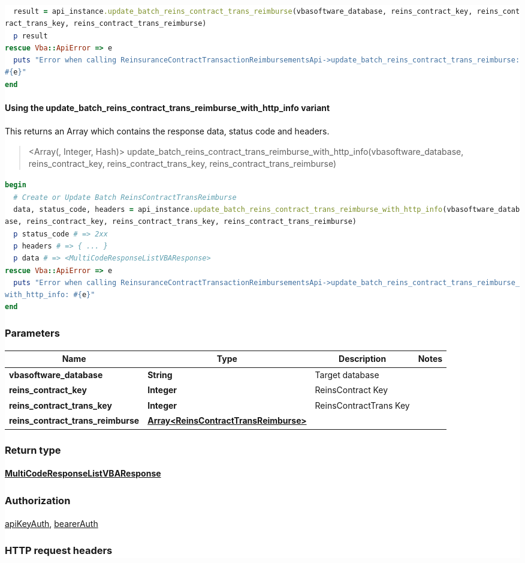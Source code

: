 ```ruby
  result = api_instance.update_batch_reins_contract_trans_reimburse(vbasoftware_database, reins_contract_key, reins_contract_trans_key, reins_contract_trans_reimburse)
  p result
rescue Vba::ApiError => e
  puts "Error when calling ReinsuranceContractTransactionReimbursementsApi->update_batch_reins_contract_trans_reimburse: #{e}"
end
```

#### Using the update_batch_reins_contract_trans_reimburse_with_http_info variant

This returns an Array which contains the response data, status code and headers.

> <Array(<MultiCodeResponseListVBAResponse>, Integer, Hash)> update_batch_reins_contract_trans_reimburse_with_http_info(vbasoftware_database, reins_contract_key, reins_contract_trans_key, reins_contract_trans_reimburse)

```ruby
begin
  # Create or Update Batch ReinsContractTransReimburse
  data, status_code, headers = api_instance.update_batch_reins_contract_trans_reimburse_with_http_info(vbasoftware_database, reins_contract_key, reins_contract_trans_key, reins_contract_trans_reimburse)
  p status_code # => 2xx
  p headers # => { ... }
  p data # => <MultiCodeResponseListVBAResponse>
rescue Vba::ApiError => e
  puts "Error when calling ReinsuranceContractTransactionReimbursementsApi->update_batch_reins_contract_trans_reimburse_with_http_info: #{e}"
end
```

### Parameters

| Name | Type | Description | Notes |
| ---- | ---- | ----------- | ----- |
| **vbasoftware_database** | **String** | Target database |  |
| **reins_contract_key** | **Integer** | ReinsContract Key |  |
| **reins_contract_trans_key** | **Integer** | ReinsContractTrans Key |  |
| **reins_contract_trans_reimburse** | [**Array&lt;ReinsContractTransReimburse&gt;**](ReinsContractTransReimburse.md) |  |  |

### Return type

[**MultiCodeResponseListVBAResponse**](MultiCodeResponseListVBAResponse.md)

### Authorization

[apiKeyAuth](../README.md#apiKeyAuth), [bearerAuth](../README.md#bearerAuth)

### HTTP request headers
